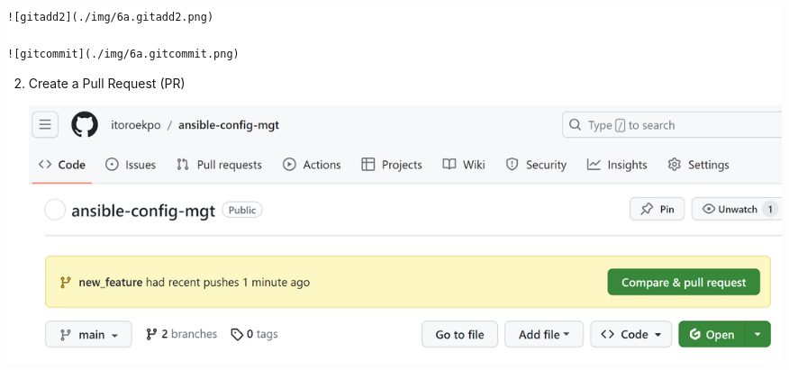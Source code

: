     ![gitadd2](./img/6a.gitadd2.png)

    ![gitcommit](./img/6a.gitcommit.png)

2. Create a Pull Request (PR)

    ![pullreq](./img/6b.pullreq.png)
